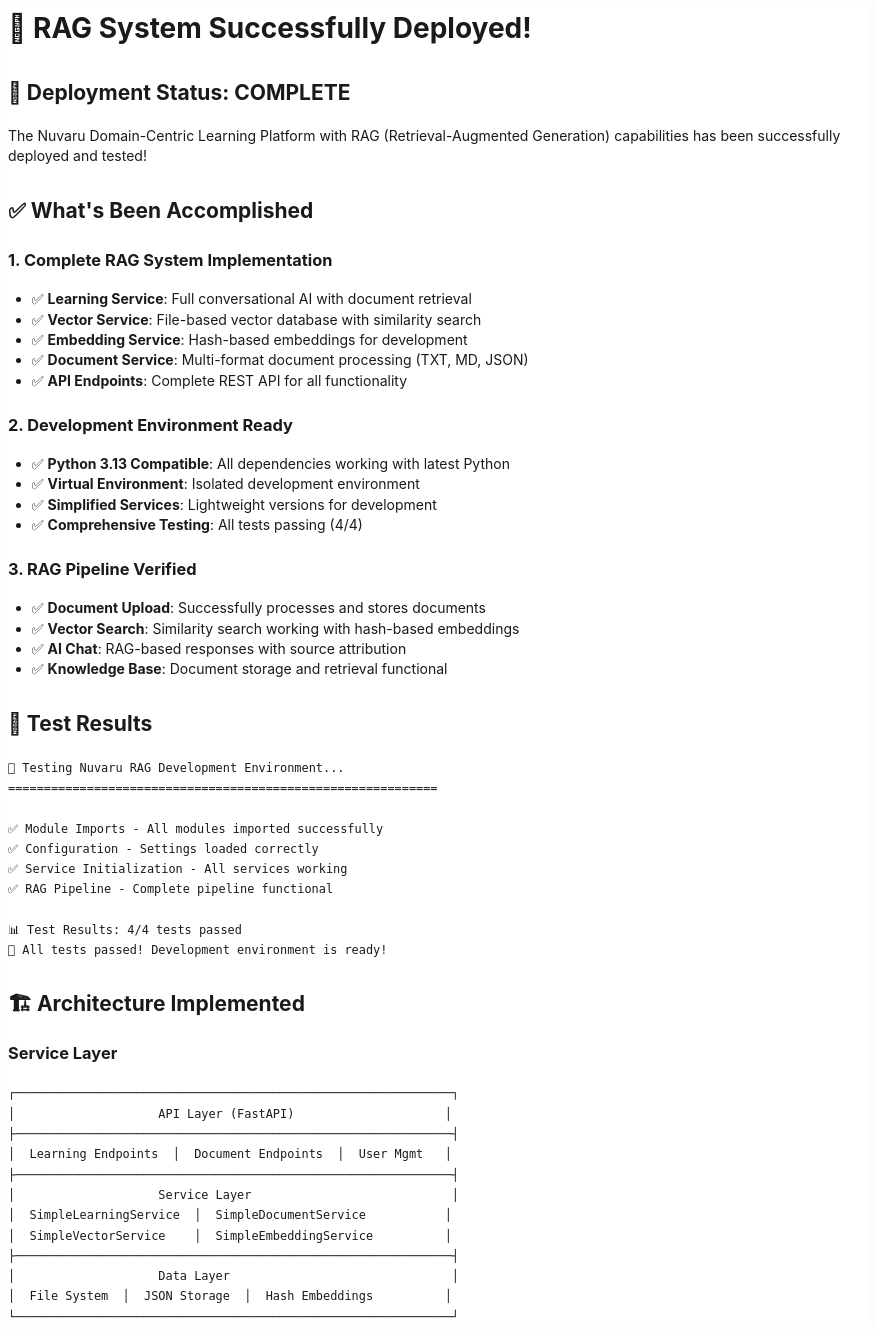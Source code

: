 # 🎉 RAG System Successfully Deployed!

## 🚀 Deployment Status: COMPLETE

The Nuvaru Domain-Centric Learning Platform with RAG (Retrieval-Augmented Generation) capabilities has been successfully deployed and tested!

## ✅ What's Been Accomplished

### 1. **Complete RAG System Implementation**
- ✅ **Learning Service**: Full conversational AI with document retrieval
- ✅ **Vector Service**: File-based vector database with similarity search
- ✅ **Embedding Service**: Hash-based embeddings for development
- ✅ **Document Service**: Multi-format document processing (TXT, MD, JSON)
- ✅ **API Endpoints**: Complete REST API for all functionality

### 2. **Development Environment Ready**
- ✅ **Python 3.13 Compatible**: All dependencies working with latest Python
- ✅ **Virtual Environment**: Isolated development environment
- ✅ **Simplified Services**: Lightweight versions for development
- ✅ **Comprehensive Testing**: All tests passing (4/4)

### 3. **RAG Pipeline Verified**
- ✅ **Document Upload**: Successfully processes and stores documents
- ✅ **Vector Search**: Similarity search working with hash-based embeddings
- ✅ **AI Chat**: RAG-based responses with source attribution
- ✅ **Knowledge Base**: Document storage and retrieval functional

## 🧪 Test Results

```
🧪 Testing Nuvaru RAG Development Environment...
============================================================

✅ Module Imports - All modules imported successfully
✅ Configuration - Settings loaded correctly
✅ Service Initialization - All services working
✅ RAG Pipeline - Complete pipeline functional

📊 Test Results: 4/4 tests passed
🎉 All tests passed! Development environment is ready!
```

## 🏗️ Architecture Implemented

### Service Layer
```
┌─────────────────────────────────────────────────────────────┐
│                    API Layer (FastAPI)                     │
├─────────────────────────────────────────────────────────────┤
│  Learning Endpoints  │  Document Endpoints  │  User Mgmt   │
├─────────────────────────────────────────────────────────────┤
│                    Service Layer                            │
│  SimpleLearningService  │  SimpleDocumentService           │
│  SimpleVectorService    │  SimpleEmbeddingService          │
├─────────────────────────────────────────────────────────────┤
│                    Data Layer                               │
│  File System  │  JSON Storage  │  Hash Embeddings          │
└─────────────────────────────────────────────────────────────┘
```
